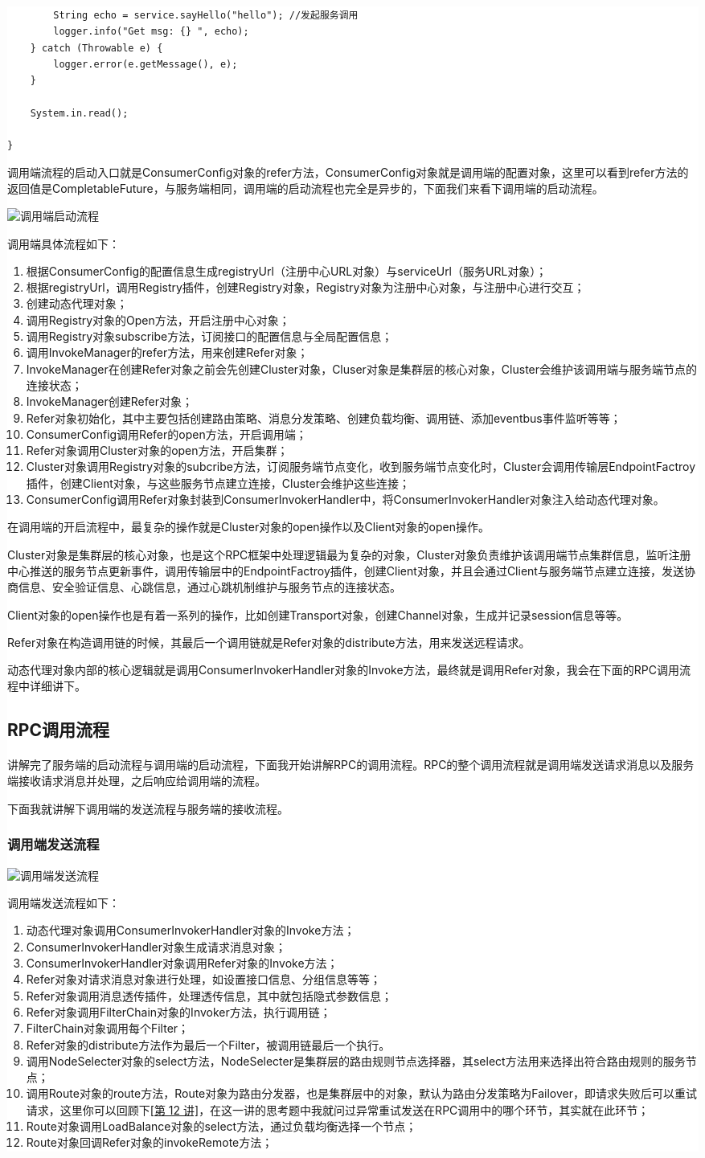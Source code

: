             String echo = service.sayHello("hello"); //发起服务调用
            logger.info("Get msg: {} ", echo);
        } catch (Throwable e) {
            logger.error(e.getMessage(), e);
        }
    
        System.in.read();
    
    }
    

调用端流程的启动入口就是ConsumerConfig对象的refer方法，ConsumerConfig对象就是调用端的配置对象，这里可以看到refer方法的返回值是CompletableFuture，与服务端相同，调用端的启动流程也完全是异步的，下面我们来看下调用端的启动流程。

![](https://static001.geekbang.org/resource/image/01/f3/01ab5a2288cfe1d0aadbe7a38da8c9f3.jpg "调用端启动流程")

调用端具体流程如下：

1.  根据ConsumerConfig的配置信息生成registryUrl（注册中心URL对象）与serviceUrl（服务URL对象）；
2.  根据registryUrl，调用Registry插件，创建Registry对象，Registry对象为注册中心对象，与注册中心进行交互；
3.  创建动态代理对象；
4.  调用Registry对象的Open方法，开启注册中心对象；
5.  调用Registry对象subscribe方法，订阅接口的配置信息与全局配置信息；
6.  调用InvokeManager的refer方法，用来创建Refer对象；
7.  InvokeManager在创建Refer对象之前会先创建Cluster对象，Cluser对象是集群层的核心对象，Cluster会维护该调用端与服务端节点的连接状态；
8.  InvokeManager创建Refer对象；
9.  Refer对象初始化，其中主要包括创建路由策略、消息分发策略、创建负载均衡、调用链、添加eventbus事件监听等等；
10.  ConsumerConfig调用Refer的open方法，开启调用端；
11.  Refer对象调用Cluster对象的open方法，开启集群；
12.  Cluster对象调用Registry对象的subcribe方法，订阅服务端节点变化，收到服务端节点变化时，Cluster会调用传输层EndpointFactroy插件，创建Client对象，与这些服务节点建立连接，Cluster会维护这些连接；
13.  ConsumerConfig调用Refer对象封装到ConsumerInvokerHandler中，将ConsumerInvokerHandler对象注入给动态代理对象。

在调用端的开启流程中，最复杂的操作就是Cluster对象的open操作以及Client对象的open操作。

Cluster对象是集群层的核心对象，也是这个RPC框架中处理逻辑最为复杂的对象，Cluster对象负责维护该调用端节点集群信息，监听注册中心推送的服务节点更新事件，调用传输层中的EndpointFactroy插件，创建Client对象，并且会通过Client与服务端节点建立连接，发送协商信息、安全验证信息、心跳信息，通过心跳机制维护与服务节点的连接状态。

Client对象的open操作也是有着一系列的操作，比如创建Transport对象，创建Channel对象，生成并记录session信息等等。

Refer对象在构造调用链的时候，其最后一个调用链就是Refer对象的distribute方法，用来发送远程请求。

动态代理对象内部的核心逻辑就是调用ConsumerInvokerHandler对象的Invoke方法，最终就是调用Refer对象，我会在下面的RPC调用流程中详细讲下。

## RPC调用流程

讲解完了服务端的启动流程与调用端的启动流程，下面我开始讲解RPC的调用流程。RPC的整个调用流程就是调用端发送请求消息以及服务端接收请求消息并处理，之后响应给调用端的流程。

下面我就讲解下调用端的发送流程与服务端的接收流程。

### 调用端发送流程

![](https://static001.geekbang.org/resource/image/f8/aa/f875674fd3959193202abb38fdb956aa.jpg "调用端发送流程")

调用端发送流程如下：

1.  动态代理对象调用ConsumerInvokerHandler对象的Invoke方法；
2.  ConsumerInvokerHandler对象生成请求消息对象；
3.  ConsumerInvokerHandler对象调用Refer对象的Invoke方法；
4.  Refer对象对请求消息对象进行处理，如设置接口信息、分组信息等等；
5.  Refer对象调用消息透传插件，处理透传信息，其中就包括隐式参数信息；
6.  Refer对象调用FilterChain对象的Invoker方法，执行调用链；
7.  FilterChain对象调用每个Filter；
8.  Refer对象的distribute方法作为最后一个Filter，被调用链最后一个执行。
9.  调用NodeSelecter对象的select方法，NodeSelecter是集群层的路由规则节点选择器，其select方法用来选择出符合路由规则的服务节点；
10.  调用Route对象的route方法，Route对象为路由分发器，也是集群层中的对象，默认为路由分发策略为Failover，即请求失败后可以重试请求，这里你可以回顾下[\[第 12 讲\]](https://time.geekbang.org/column/article/211261)，在这一讲的思考题中我就问过异常重试发送在RPC调用中的哪个环节，其实就在此环节；
11.  Route对象调用LoadBalance对象的select方法，通过负载均衡选择一个节点；
12.  Route对象回调Refer对象的invokeRemote方法；